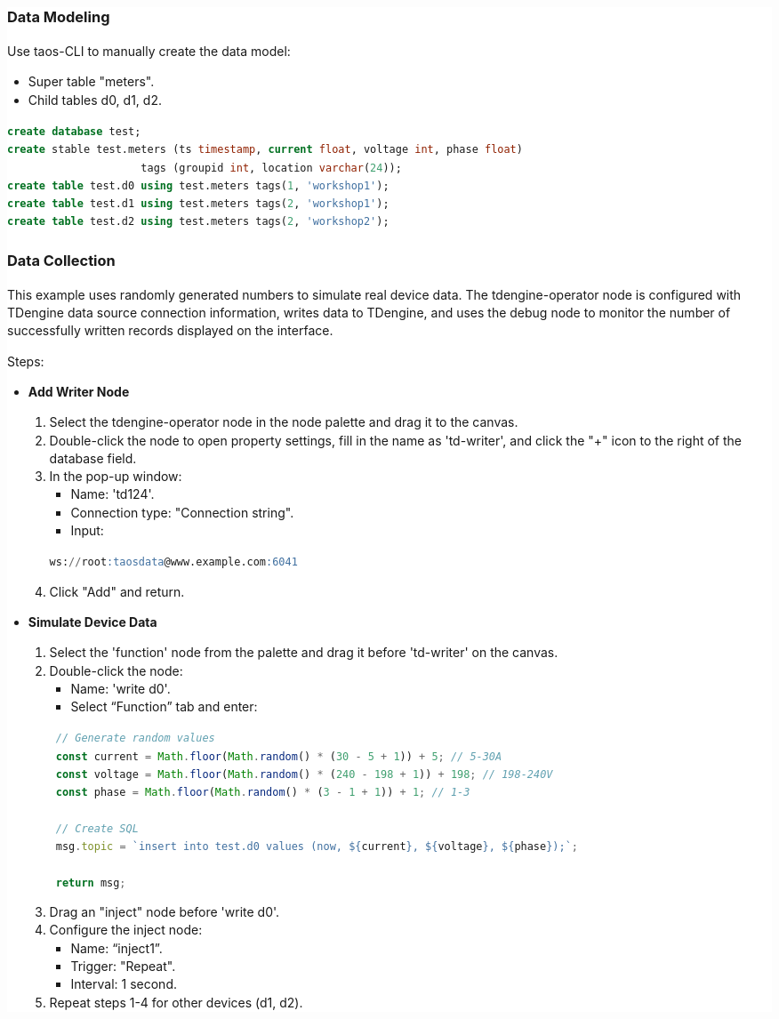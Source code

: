 ### Data Modeling
Use taos-CLI to manually create the data model:  
- Super table "meters".  
- Child tables d0, d1, d2.  

```sql
create database test;
create stable test.meters (ts timestamp, current float, voltage int, phase float) 
                     tags (groupid int, location varchar(24));
create table test.d0 using test.meters tags(1, 'workshop1');
create table test.d1 using test.meters tags(2, 'workshop1');
create table test.d2 using test.meters tags(2, 'workshop2');
```

### Data Collection
This example uses randomly generated numbers to simulate real device data. The tdengine-operator node is configured with TDengine data source connection information, writes data to TDengine, and uses the debug node to monitor the number of successfully written records displayed on the interface.

Steps:
- **Add Writer Node**
  1. Select the tdengine-operator node in the node palette and drag it to the canvas.
  2. Double-click the node to open property settings, fill in the name as 'td-writer', and click the "+" icon to the right of the database field.
  3. In the pop-up window:
     - Name: 'td124'.
     - Connection type: "Connection string".
     - Input: 
     ```sql
     ws://root:taosdata@www.example.com:6041 
     ```
  4. Click "Add" and return.

- **Simulate Device Data**
  1. Select the 'function' node from the palette and drag it before 'td-writer' on the canvas.
  2. Double-click the node:
     - Name: 'write d0'.
     - Select “Function” tab and enter:
     ```javascript
      // Generate random values
      const current = Math.floor(Math.random() * (30 - 5 + 1)) + 5; // 5-30A
      const voltage = Math.floor(Math.random() * (240 - 198 + 1)) + 198; // 198-240V
      const phase = Math.floor(Math.random() * (3 - 1 + 1)) + 1; // 1-3
      
      // Create SQL
      msg.topic = `insert into test.d0 values (now, ${current}, ${voltage}, ${phase});`;
      
      return msg;
     ```
  3. Drag an "inject" node before 'write d0'.
  4. Configure the inject node:
     - Name: “inject1”.
     - Trigger: "Repeat".
     - Interval: 1 second.
  5. Repeat steps 1-4 for other devices (d1, d2).
